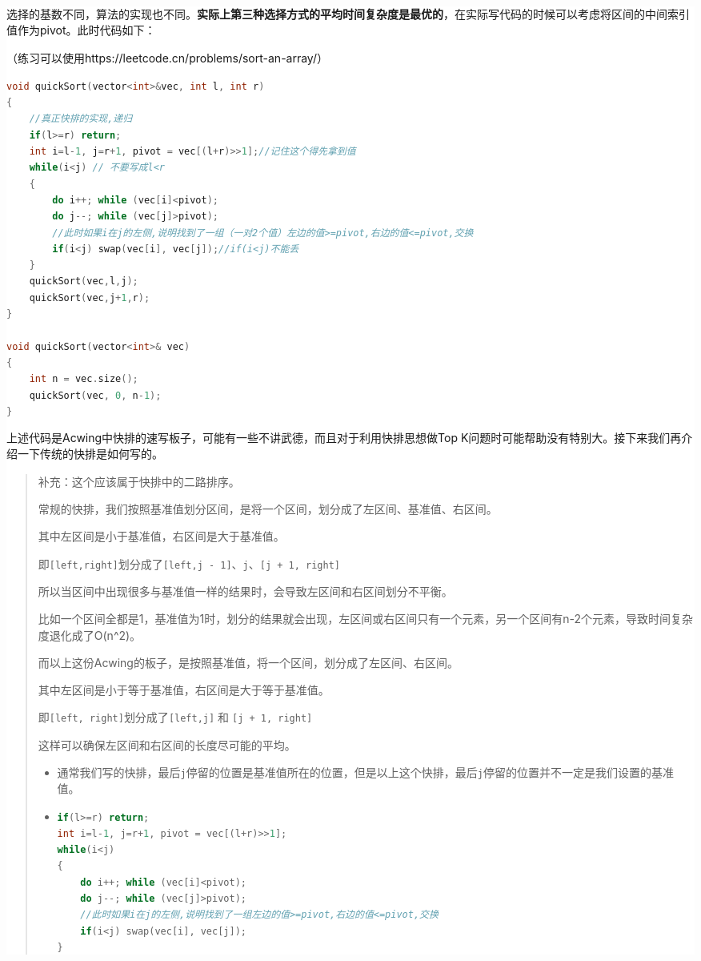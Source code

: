 选择的基数不同，算法的实现也不同。**实际上第三种选择方式的平均时间复杂度是最优的**，在实际写代码的时候可以考虑将区间的中间索引值作为pivot。此时代码如下：

（练习可以使用https://leetcode.cn/problems/sort-an-array/）

```c++
void quickSort(vector<int>&vec, int l, int r)
{
    //真正快排的实现,递归
    if(l>=r) return;
    int i=l-1, j=r+1, pivot = vec[(l+r)>>1];//记住这个得先拿到值
    while(i<j) // 不要写成l<r
    {
        do i++; while (vec[i]<pivot);
        do j--; while (vec[j]>pivot);
        //此时如果i在j的左侧,说明找到了一组（一对2个值）左边的值>=pivot,右边的值<=pivot,交换
        if(i<j) swap(vec[i], vec[j]);//if(i<j)不能丢
    }
    quickSort(vec,l,j);
    quickSort(vec,j+1,r);
}

void quickSort(vector<int>& vec)
{
    int n = vec.size();
    quickSort(vec, 0, n-1);
}
```

上述代码是Acwing中快排的速写板子，可能有一些不讲武德，而且对于利用快排思想做Top K问题时可能帮助没有特别大。接下来我们再介绍一下传统的快排是如何写的。

> 补充：这个应该属于快排中的二路排序。
>
> 常规的快排，我们按照基准值划分区间，是将一个区间，划分成了左区间、基准值、右区间。
>
> 其中左区间是小于基准值，右区间是大于基准值。
>
> 即`[left,right]`划分成了`[left,j - 1]`、`j`、`[j + 1, right]`
>
> 所以当区间中出现很多与基准值一样的结果时，会导致左区间和右区间划分不平衡。
>
> 比如一个区间全都是1，基准值为1时，划分的结果就会出现，左区间或右区间只有一个元素，另一个区间有n-2个元素，导致时间复杂度退化成了O(n^2)。
>
> 而以上这份Acwing的板子，是按照基准值，将一个区间，划分成了左区间、右区间。
>
> 其中左区间是小于等于基准值，右区间是大于等于基准值。
>
> 即`[left, right]`划分成了`[left,j]` 和 `[j + 1, right]`
>
> 这样可以确保左区间和右区间的长度尽可能的平均。
>
> - 通常我们写的快排，最后`j`停留的位置是基准值所在的位置，但是以上这个快排，最后`j`停留的位置并不一定是我们设置的基准值。
>
> - ```c++
>   if(l>=r) return;
>   int i=l-1, j=r+1, pivot = vec[(l+r)>>1];
>   while(i<j)
>   {
>       do i++; while (vec[i]<pivot);
>       do j--; while (vec[j]>pivot);
>       //此时如果i在j的左侧,说明找到了一组左边的值>=pivot,右边的值<=pivot,交换
>       if(i<j) swap(vec[i], vec[j]);
>   }
>   ```
